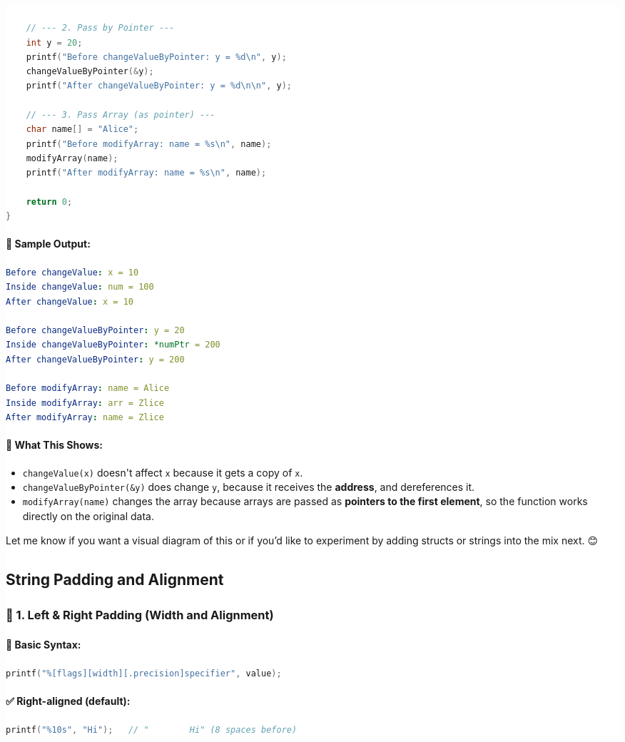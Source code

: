 ```c

    // --- 2. Pass by Pointer ---
    int y = 20;
    printf("Before changeValueByPointer: y = %d\n", y);
    changeValueByPointer(&y);
    printf("After changeValueByPointer: y = %d\n\n", y);

    // --- 3. Pass Array (as pointer) ---
    char name[] = "Alice";
    printf("Before modifyArray: name = %s\n", name);
    modifyArray(name);
    printf("After modifyArray: name = %s\n", name);

    return 0;
}
```

#### 🧾 Sample Output:
```yaml
Before changeValue: x = 10
Inside changeValue: num = 100
After changeValue: x = 10

Before changeValueByPointer: y = 20
Inside changeValueByPointer: *numPtr = 200
After changeValueByPointer: y = 200

Before modifyArray: name = Alice
Inside modifyArray: arr = Zlice
After modifyArray: name = Zlice
```

#### 🧠 What This Shows:
* `changeValue(x)` doesn't affect `x` because it gets a copy of `x`.
* `changeValueByPointer(&y)` does change `y`, because it receives the **address**, and dereferences it.
* `modifyArray(name)` changes the array because arrays are passed as **pointers to the first element**, so the function works directly on the original data.

Let me know if you want a visual diagram of this or if you’d like to experiment by adding structs or strings into the mix next. 😊

## String Padding and Alignment

### 🧱 1. Left & Right Padding (Width and Alignment)
#### 🔹 Basic Syntax:
```c
printf("%[flags][width][.precision]specifier", value);
```

#### ✅ Right-aligned (default):
```c
printf("%10s", "Hi");   // "        Hi" (8 spaces before)
```
